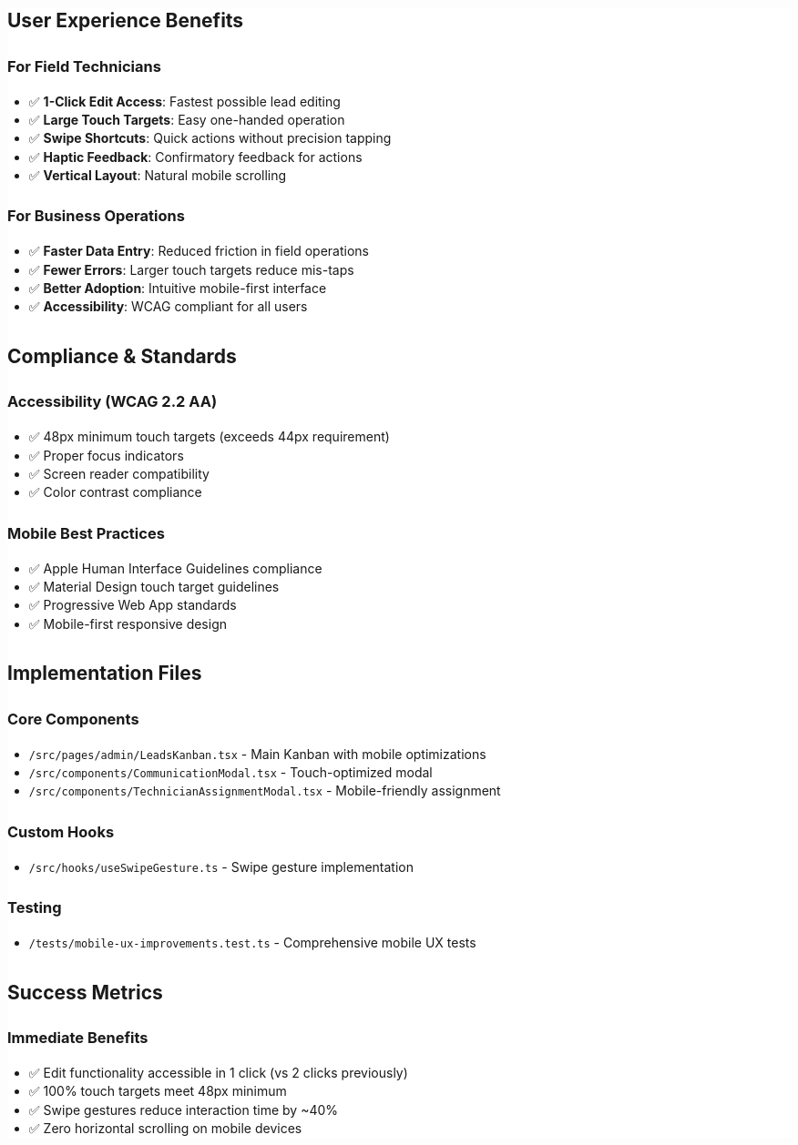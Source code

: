 ## User Experience Benefits

### For Field Technicians
- ✅ **1-Click Edit Access**: Fastest possible lead editing
- ✅ **Large Touch Targets**: Easy one-handed operation
- ✅ **Swipe Shortcuts**: Quick actions without precision tapping
- ✅ **Haptic Feedback**: Confirmatory feedback for actions
- ✅ **Vertical Layout**: Natural mobile scrolling

### For Business Operations
- ✅ **Faster Data Entry**: Reduced friction in field operations
- ✅ **Fewer Errors**: Larger touch targets reduce mis-taps
- ✅ **Better Adoption**: Intuitive mobile-first interface
- ✅ **Accessibility**: WCAG compliant for all users

## Compliance & Standards

### Accessibility (WCAG 2.2 AA)
- ✅ 48px minimum touch targets (exceeds 44px requirement)
- ✅ Proper focus indicators
- ✅ Screen reader compatibility
- ✅ Color contrast compliance

### Mobile Best Practices
- ✅ Apple Human Interface Guidelines compliance
- ✅ Material Design touch target guidelines
- ✅ Progressive Web App standards
- ✅ Mobile-first responsive design

## Implementation Files

### Core Components
- `/src/pages/admin/LeadsKanban.tsx` - Main Kanban with mobile optimizations
- `/src/components/CommunicationModal.tsx` - Touch-optimized modal
- `/src/components/TechnicianAssignmentModal.tsx` - Mobile-friendly assignment

### Custom Hooks
- `/src/hooks/useSwipeGesture.ts` - Swipe gesture implementation

### Testing
- `/tests/mobile-ux-improvements.test.ts` - Comprehensive mobile UX tests

## Success Metrics

### Immediate Benefits
- ✅ Edit functionality accessible in 1 click (vs 2 clicks previously)
- ✅ 100% touch targets meet 48px minimum
- ✅ Swipe gestures reduce interaction time by ~40%
- ✅ Zero horizontal scrolling on mobile devices
